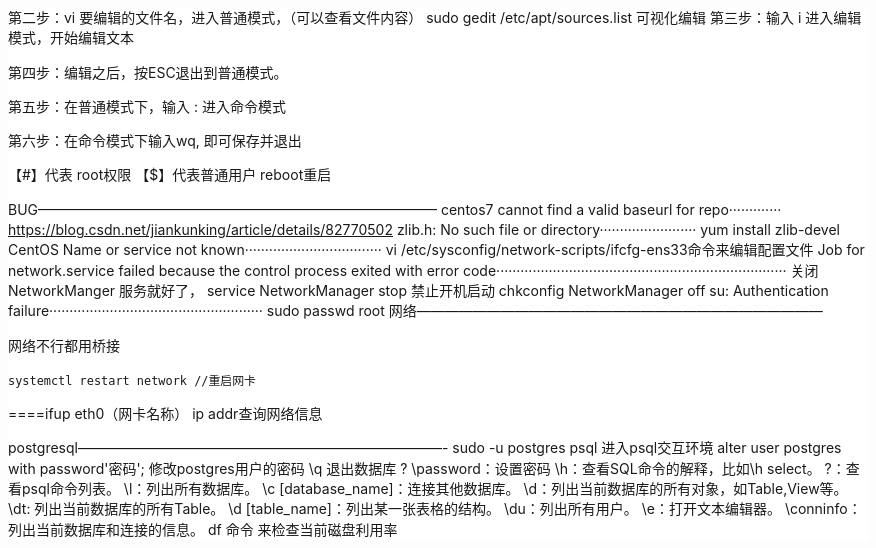 第二步：vi  要编辑的文件名，进入普通模式，（可以查看文件内容）
sudo gedit /etc/apt/sources.list 可视化编辑
第三步：输入 i  进入编辑模式，开始编辑文本

第四步：编辑之后，按ESC退出到普通模式。

第五步：在普通模式下，输入 : 进入命令模式

第六步：在命令模式下输入wq, 即可保存并退出

【#】代表 root权限
【$】代表普通用户
reboot重启

BUG————————————————————————————–
centos7 cannot find a valid baseurl for repo·············
https://blog.csdn.net/jiankunking/article/details/82770502
zlib.h: No such file or directory························
yum install zlib-devel
CentOS Name or service not known··································
vi /etc/sysconfig/network-scripts/ifcfg-ens33命令来编辑配置文件
Job for network.service failed because the control process exited with error code········································································
关闭 NetworkManger 服务就好了， service NetworkManager stop
禁止开机启动 chkconfig NetworkManager off
su: Authentication failure·····················································
sudo passwd root
网络—————————————————————————————

网络不行都用桥接

```
systemctl restart network //重启网卡
```

====ifup eth0（网卡名称）
ip addr查询网络信息

postgresql——————————————————————————-
sudo -u postgres psql 进入psql交互环境
alter user postgres with password'密码'; 修改postgres用户的密码
\q  退出数据库 
\?
\password：设置密码
\h：查看SQL命令的解释，比如\h select。
?：查看psql命令列表。
\l：列出所有数据库。
\c [database_name]：连接其他数据库。
\d：列出当前数据库的所有对象，如Table,View等。
\dt: 列出当前数据库的所有Table。
\d [table_name]：列出某一张表格的结构。
\du：列出所有用户。
\e：打开文本编辑器。
\conninfo：列出当前数据库和连接的信息。
df 命令 来检查当前磁盘利用率
